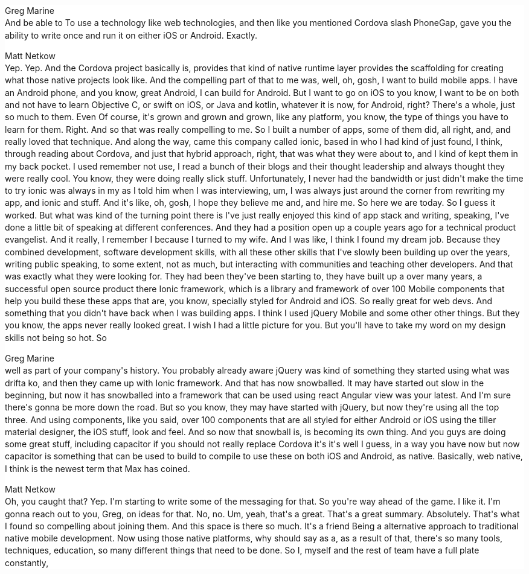 Greg Marine  
And be able to To use a technology like web technologies, and then like you mentioned Cordova slash PhoneGap, gave you the ability to write once and run it on either iOS or Android. Exactly.

Matt Netkow  
Yep. Yep. And the Cordova project basically is, provides that kind of native runtime layer provides the scaffolding for creating what those native projects look like. And the compelling part of that to me was, well, oh, gosh, I want to build mobile apps. I have an Android phone, and you know, great Android, I can build for Android. But I want to go on iOS to you know, I want to be on both and not have to learn Objective C, or swift on iOS, or Java and kotlin, whatever it is now, for Android, right? There's a whole, just so much to them. Even Of course, it's grown and grown and grown, like any platform, you know, the type of things you have to learn for them. Right. And so that was really compelling to me. So I built a number of apps, some of them did, all right, and, and really loved that technique. And along the way, came this company called ionic, based in who I had kind of just found, I think, through reading about Cordova, and just that hybrid approach, right, that was what they were about to, and I kind of kept them in my back pocket. I used remember not use, I read a bunch of their blogs and their thought leadership and always thought they were really cool. You know, they were doing really slick stuff. Unfortunately, I never had the bandwidth or just didn't make the time to try ionic was always in my as I told him when I was interviewing, um, I was always just around the corner from rewriting my app, and ionic and stuff. And it's like, oh, gosh, I hope they believe me and, and hire me. So here we are today. So I guess it worked. But what was kind of the turning point there is I've just really enjoyed this kind of app stack and writing, speaking, I've done a little bit of speaking at different conferences. And they had a position open up a couple years ago for a technical product evangelist. And it really, I remember I because I turned to my wife. And I was like, I think I found my dream job. Because they combined development, software development skills, with all these other skills that I've slowly been building up over the years, writing public speaking, to some extent, not as much, but interacting with communities and teaching other developers. And that was exactly what they were looking for. They had been they've been starting to, they have built up a over many years, a successful open source product there Ionic framework, which is a library and framework of over 100 Mobile components that help you build these these apps that are, you know, specially styled for Android and iOS. So really great for web devs. And something that you didn't have back when I was building apps. I think I used jQuery Mobile and some other other things. But they you know, the apps never really looked great. I wish I had a little picture for you. But you'll have to take my word on my design skills not being so hot. So

Greg Marine  
well as part of your company's history. You probably already aware jQuery was kind of something they started using what was drifta ko, and then they came up with Ionic framework. And that has now snowballed. It may have started out slow in the beginning, but now it has snowballed into a framework that can be used using react Angular view was your latest. And I'm sure there's gonna be more down the road. But so you know, they may have started with jQuery, but now they're using all the top three. And using components, like you said, over 100 components that are all styled for either Android or iOS using the tiller material designer, the iOS stuff, look and feel. And so now that snowball is, is becoming its own thing. And you guys are doing some great stuff, including capacitor if you should not really replace Cordova it's it's well I guess, in a way you have now but now capacitor is something that can be used to build to compile to use these on both iOS and Android, as native. Basically, web native, I think is the newest term that Max has coined.

Matt Netkow  
Oh, you caught that? Yep. I'm starting to write some of the messaging for that. So you're way ahead of the game. I like it. I'm gonna reach out to you, Greg, on ideas for that. No, no. Um, yeah, that's a great. That's a great summary. Absolutely. That's what I found so compelling about joining them. And this space is there so much. It's a friend Being a alternative approach to traditional native mobile development. Now using those native platforms, why should say as a, as a result of that, there's so many tools, techniques, education, so many different things that need to be done. So I, myself and the rest of team have a full plate constantly,
